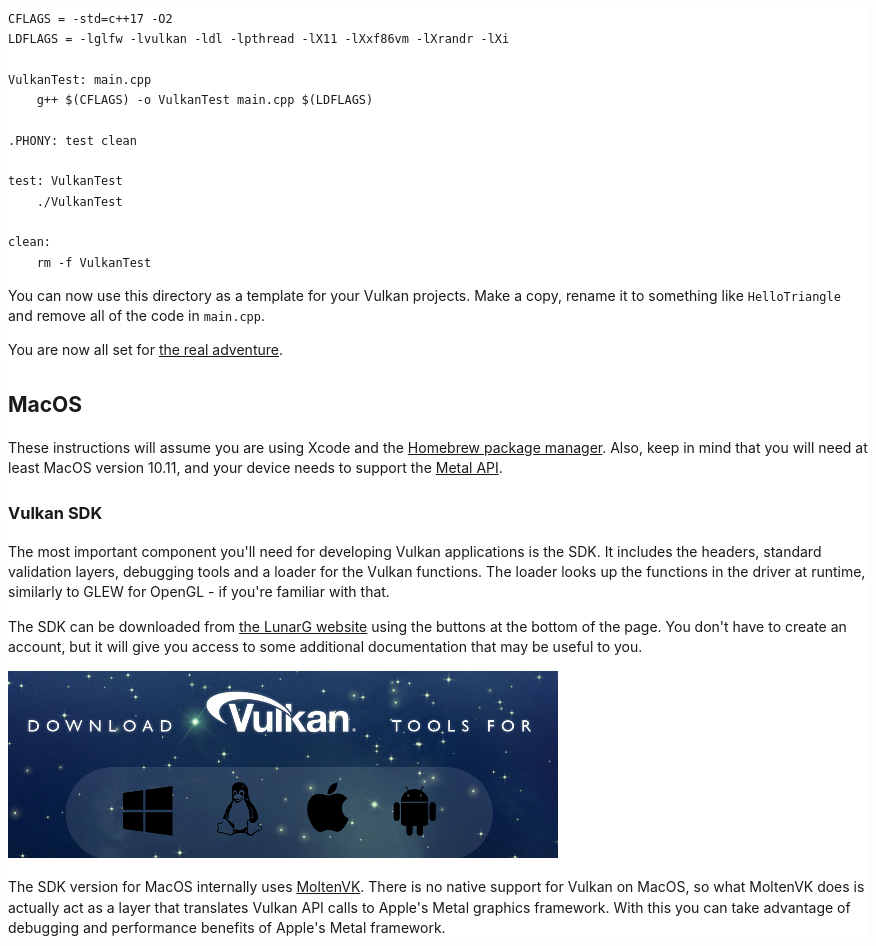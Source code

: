 ```make
CFLAGS = -std=c++17 -O2
LDFLAGS = -lglfw -lvulkan -ldl -lpthread -lX11 -lXxf86vm -lXrandr -lXi

VulkanTest: main.cpp
    g++ $(CFLAGS) -o VulkanTest main.cpp $(LDFLAGS)

.PHONY: test clean

test: VulkanTest
	./VulkanTest

clean:
    rm -f VulkanTest
```

You can now use this directory as a template for your Vulkan projects. Make a copy, rename it to something like `HelloTriangle` and remove all of the code in `main.cpp`.

You are now all set for [the real adventure](!en/Drawing_a_triangle/Setup/Base_code).

## MacOS

These instructions will assume you are using Xcode and the [Homebrew package manager](https://brew.sh/). Also, keep in mind that you will need at least MacOS version 10.11, and your device needs to support the [Metal API](https://en.wikipedia.org/wiki/Metal_(API)#Supported_GPUs).

### Vulkan SDK

The most important component you'll need for developing Vulkan applications is the SDK. It includes the headers, standard validation layers, debugging tools and a loader for the Vulkan functions. The loader looks up the functions in the driver at runtime, similarly to GLEW for OpenGL - if you're familiar with that.

The SDK can be downloaded from [the LunarG website](https://vulkan.lunarg.com/) using the buttons at the bottom of the page. You don't have to create an account, but it will give you access to some additional documentation that may be useful to you.

![](/images/vulkan_sdk_download_buttons.png)

The SDK version for MacOS internally uses [MoltenVK](https://moltengl.com/). There is no native support for Vulkan on MacOS, so what MoltenVK does is actually act as a layer that translates Vulkan API calls to Apple's Metal graphics framework. With this you can take advantage of debugging and performance benefits of Apple's Metal framework.
